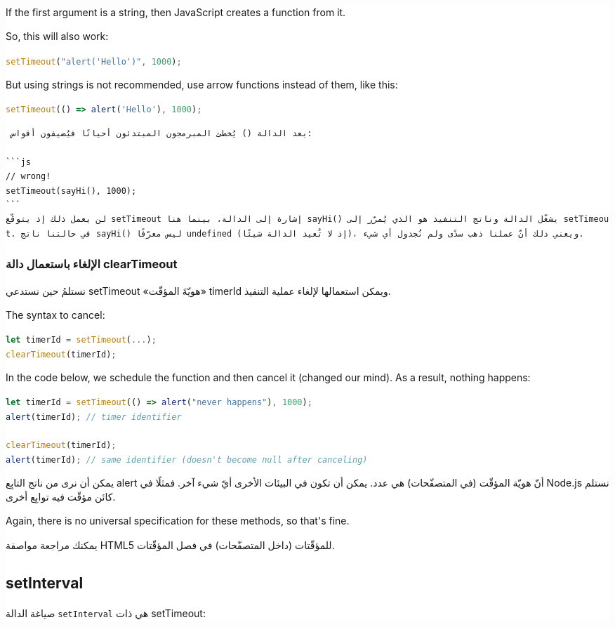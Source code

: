 If the first argument is a string, then JavaScript creates a function from it.

So, this will also work:

```js run no-beautify
setTimeout("alert('Hello')", 1000);
```

But using strings is not recommended, use arrow functions instead of them, like this:

```js run no-beautify
setTimeout(() => alert('Hello'), 1000);
```

````smart header="Pass a function, but don't run it"
 يُخطئ المبرمجون المبتدئون أحيانًا فيُضيفون أقواس ‎()‎ بعد الدالة:

```js
// wrong!
setTimeout(sayHi(), 1000);
```
لن يعمل ذلك إذ يتوقّع ‎setTimeout‎ إشارة إلى الدالة، بينما هنا ‎sayHi()‎ يشغّل الدالة وناتج التنفيذ هو الذي يُمرّر إلى ‎setTimeout‎. في حالتنا ناتج ‎sayHi()‎ ليس معرّفًا ‎undefined‎ (إذ لا تُعيد الدالة شيئًا)، ويعني ذلك أنّ عملنا ذهب سدًى ولم نُجدول أي شيء.
````

### الإلغاء باستعمال دالة clearTimeout 

نستلمُ حين نستدعي ‎setTimeout‎ «هويّةَ المؤقّت» ‎timerId‎ ويمكن استعمالها لإلغاء عملية التنفيذ.

The syntax to cancel:

```js
let timerId = setTimeout(...);
clearTimeout(timerId);
```

In the code below, we schedule the function and then cancel it (changed our mind). As a result, nothing happens:

```js run no-beautify
let timerId = setTimeout(() => alert("never happens"), 1000);
alert(timerId); // timer identifier

clearTimeout(timerId);
alert(timerId); // same identifier (doesn't become null after canceling)
```

يمكن أن نرى من ناتج التابِع ‎alert‎ أنّ هويّة المؤقّت (في المتصفّحات) هي عدد. يمكن أن تكون في البيئات الأخرى أيّ شيء آخر. فمثلًا في Node.js نستلم كائن مؤقّت فيه توابِع أخرى.

Again, there is no universal specification for these methods, so that's fine.

يمكنك مراجعة مواصفة HTML5 للمؤقّتات (داخل المتصفّحات) في فصل المؤقّتات.

## setInterval

صياغة الدالة ‎`setInterval`‎ هي ذات `‎`setTimeout‎:
